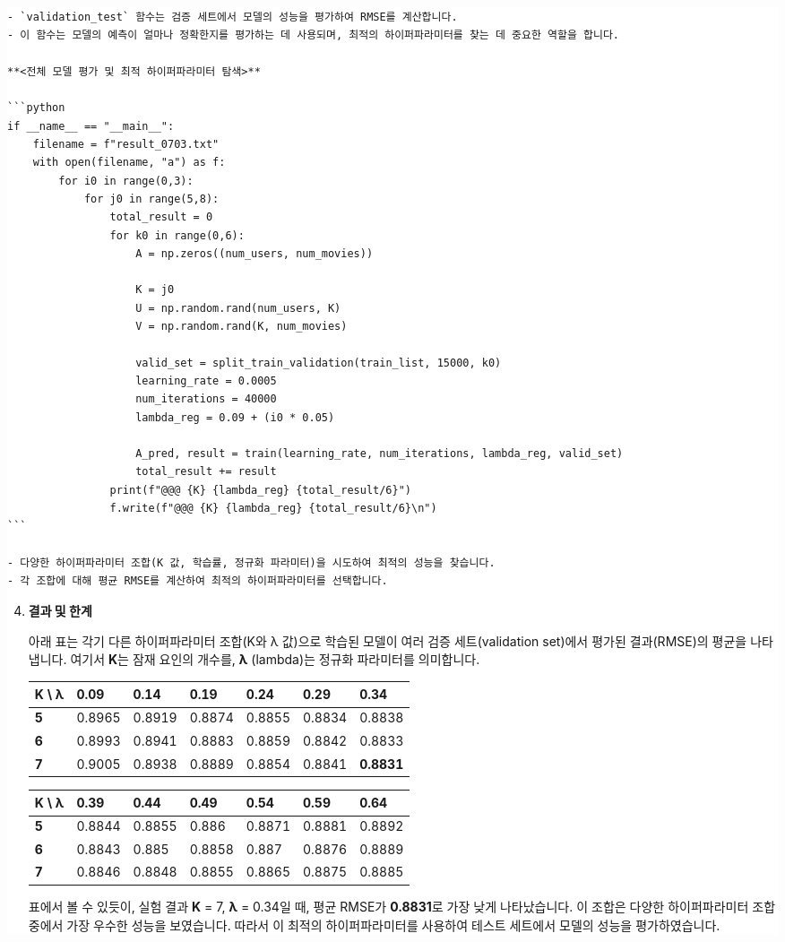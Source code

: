     - `validation_test` 함수는 검증 세트에서 모델의 성능을 평가하여 RMSE를 계산합니다.
    - 이 함수는 모델의 예측이 얼마나 정확한지를 평가하는 데 사용되며, 최적의 하이퍼파라미터를 찾는 데 중요한 역할을 합니다.
    
    **<전체 모델 평가 및 최적 하이퍼파라미터 탐색>**
    
    ```python
    if __name__ == "__main__":
        filename = f"result_0703.txt"
        with open(filename, "a") as f:
            for i0 in range(0,3):
                for j0 in range(5,8):
                    total_result = 0
                    for k0 in range(0,6):
                        A = np.zeros((num_users, num_movies))
    
                        K = j0
                        U = np.random.rand(num_users, K)
                        V = np.random.rand(K, num_movies)
    
                        valid_set = split_train_validation(train_list, 15000, k0)
                        learning_rate = 0.0005
                        num_iterations = 40000
                        lambda_reg = 0.09 + (i0 * 0.05)
    
                        A_pred, result = train(learning_rate, num_iterations, lambda_reg, valid_set)
                        total_result += result
                    print(f"@@@ {K} {lambda_reg} {total_result/6}")
                    f.write(f"@@@ {K} {lambda_reg} {total_result/6}\n")
    ```
    
    - 다양한 하이퍼파라미터 조합(K 값, 학습률, 정규화 파라미터)을 시도하여 최적의 성능을 찾습니다.
    - 각 조합에 대해 평균 RMSE를 계산하여 최적의 하이퍼파라미터를 선택합니다.
    
4. **결과 및 한계**
    
     아래 표는 각기 다른 하이퍼파라미터 조합(K와 λ 값)으로 학습된 모델이 여러 검증 세트(validation set)에서 평가된 결과(RMSE)의 평균을 나타냅니다. 여기서 **K**는 잠재 요인의 개수를, **λ** (lambda)는 정규화 파라미터를 의미합니다.
    
    | K \ λ | 0.09 | 0.14 | 0.19 | 0.24 | 0.29 | 0.34 |
    | --- | --- | --- | --- | --- | --- | --- |
    | **5** | 0.8965 | 0.8919 | 0.8874 | 0.8855 | 0.8834 | 0.8838 |
    | **6** | 0.8993 | 0.8941 | 0.8883 | 0.8859 | 0.8842 | 0.8833 |
    | **7** | 0.9005 | 0.8938 | 0.8889 | 0.8854 | 0.8841 | **0.8831** |
    
    | K \ λ | 0.39 | 0.44 | 0.49 | 0.54 | 0.59 | 0.64 |
    | --- | --- | --- | --- | --- | --- | --- |
    | **5** | 0.8844 | 0.8855 | 0.886 | 0.8871 | 0.8881 | 0.8892 |
    | **6** | 0.8843 | 0.885 | 0.8858 | 0.887 | 0.8876 | 0.8889 |
    | **7** | 0.8846 | 0.8848 | 0.8855 | 0.8865 | 0.8875 | 0.8885 |
    
     표에서 볼 수 있듯이, 실험 결과 **K** = 7, **λ** = 0.34일 때, 평균 RMSE가 **0.8831**로 가장 낮게 나타났습니다. 이 조합은 다양한 하이퍼파라미터 조합 중에서 가장 우수한 성능을 보였습니다. 따라서 이 최적의 하이퍼파라미터를 사용하여 테스트 세트에서 모델의 성능을 평가하였습니다.
    